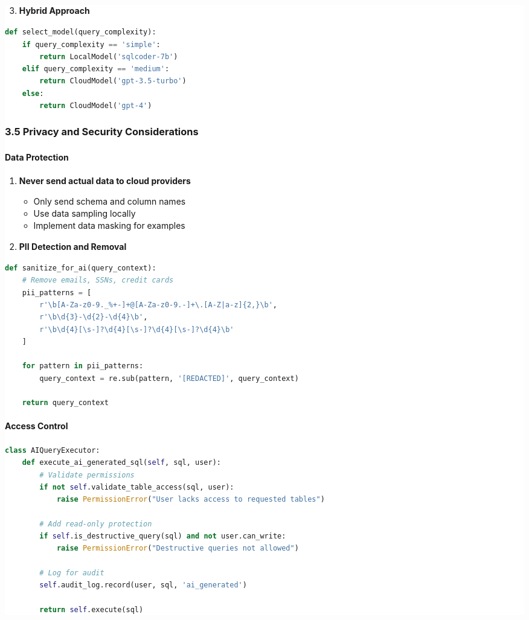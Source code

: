 3. **Hybrid Approach**
```python
def select_model(query_complexity):
    if query_complexity == 'simple':
        return LocalModel('sqlcoder-7b')
    elif query_complexity == 'medium':
        return CloudModel('gpt-3.5-turbo')
    else:
        return CloudModel('gpt-4')
```

### 3.5 Privacy and Security Considerations

#### Data Protection
1. **Never send actual data to cloud providers**
   - Only send schema and column names
   - Use data sampling locally
   - Implement data masking for examples

2. **PII Detection and Removal**
```python
def sanitize_for_ai(query_context):
    # Remove emails, SSNs, credit cards
    pii_patterns = [
        r'\b[A-Za-z0-9._%+-]+@[A-Za-z0-9.-]+\.[A-Z|a-z]{2,}\b',
        r'\b\d{3}-\d{2}-\d{4}\b',
        r'\b\d{4}[\s-]?\d{4}[\s-]?\d{4}[\s-]?\d{4}\b'
    ]

    for pattern in pii_patterns:
        query_context = re.sub(pattern, '[REDACTED]', query_context)

    return query_context
```

#### Access Control
```python
class AIQueryExecutor:
    def execute_ai_generated_sql(self, sql, user):
        # Validate permissions
        if not self.validate_table_access(sql, user):
            raise PermissionError("User lacks access to requested tables")

        # Add read-only protection
        if self.is_destructive_query(sql) and not user.can_write:
            raise PermissionError("Destructive queries not allowed")

        # Log for audit
        self.audit_log.record(user, sql, 'ai_generated')

        return self.execute(sql)
```
